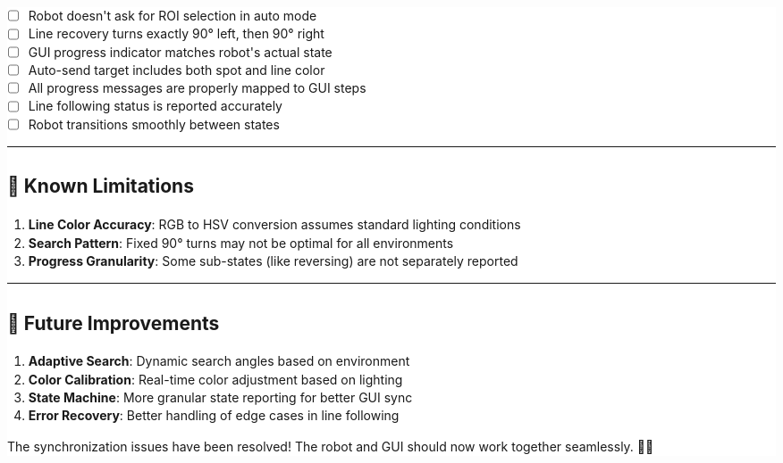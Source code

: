 - [ ] Robot doesn't ask for ROI selection in auto mode
- [ ] Line recovery turns exactly 90° left, then 90° right
- [ ] GUI progress indicator matches robot's actual state
- [ ] Auto-send target includes both spot and line color
- [ ] All progress messages are properly mapped to GUI steps
- [ ] Line following status is reported accurately
- [ ] Robot transitions smoothly between states

---

## 🐛 **Known Limitations**

1. **Line Color Accuracy**: RGB to HSV conversion assumes standard lighting conditions
2. **Search Pattern**: Fixed 90° turns may not be optimal for all environments
3. **Progress Granularity**: Some sub-states (like reversing) are not separately reported

---

## 🔄 **Future Improvements**

1. **Adaptive Search**: Dynamic search angles based on environment
2. **Color Calibration**: Real-time color adjustment based on lighting
3. **State Machine**: More granular state reporting for better GUI sync
4. **Error Recovery**: Better handling of edge cases in line following

The synchronization issues have been resolved! The robot and GUI should now work together seamlessly. 🎉🤖
